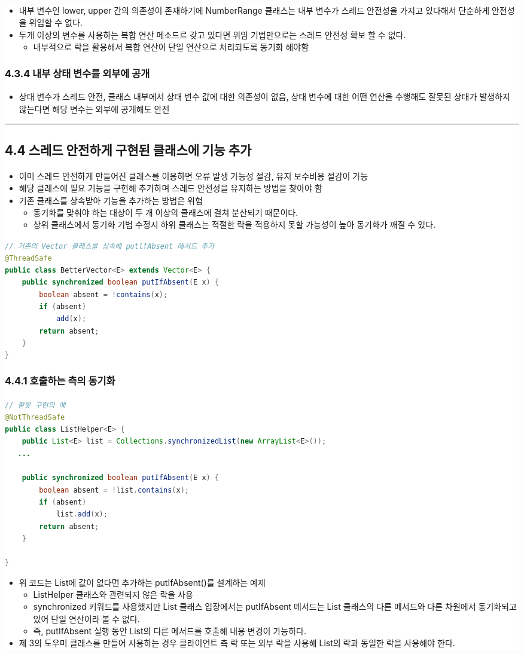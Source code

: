 - 내부 변수인 lower, upper 간의 의존성이 존재하기에 NumberRange 클래스는 내부 변수가 스레드 안전성을 가지고 있다해서 단순하게 안전성을 위임할 수 없다.
- 두개 이상의 변수를 사용하는 복합 연산 메소드르 갖고 있다면 위임 기법만으로는 스레드 안전성 확보 할 수 없다.
    - 내부적으로 락을 활용해서 복합 연산이 단일 연산으로 처리되도록 동기화 해야함

### 4.3.4 내부 상태 변수를 외부에 공개

- 상태 변수가 스레드 안전, 클래스 내부에서 상태 변수 값에 대한 의존성이 없음, 상태 변수에 대한 어떤 연산을 수행해도 잘못된 상태가 발생하지 않는다면 해당 변수는 외부에 공개해도 안전

---

## 4.4 스레드 안전하게 구현된 클래스에 기능 추가

- 이미 스레드 안전하게 만들어진 클래스를 이용하면 오류 발생 가능성 절감, 유지 보수비용 절감이 가능
- 해당 클래스에 필요 기능을 구현해 추가하며 스레드 안전성을 유지하는 방법을 찾아야 함
- 기존 클래스를 상속받아 기능을 추가하는 방법은 위험
    - 동기화를 맞춰야 하는 대상이 두 개 이상의 클래스에 걸쳐 분산되기 때문이다.
    - 상위 클래스에서 동기화 기법 수정시 하위 클래스는 적절한 락을 적용하지 못할 가능성이 높아 동기화가 깨질 수 있다.

```java
// 기존의 Vector 클래스를 상속해 putlfAbsent 메서드 추가
@ThreadSafe
public class BetterVector<E> extends Vector<E> {
	public synchronized boolean putIfAbsent(E x) {
		boolean absent = !contains(x);
		if (absent)
			add(x);
		return absent;
	}
}
```

### 4.4.1 호출하는 측의 동기화

```java
// 잘못 구현의 예
@NotThreadSafe
public class ListHelper<E> {
	public List<E> list = Collections.synchronizedList(new ArrayList<E>());
   ...

	public synchronized boolean putIfAbsent(E x) {
		boolean absent = !list.contains(x);
		if (absent)
			list.add(x);
		return absent;
	}

}
```

- 위 코드는 List에 값이 없다면 추가하는 putIfAbsent()를 설계하는 예제
    - ListHelper 클래스와 관련되지 않은 락을 사용
    - synchronized 키워드를 사용했지만 List 클래스 입장에서는 putIfAbsent 메서드는 List 클래스의 다른 메서드와 다른 차원에서 동기화되고 있어 단일 연산이라 볼 수 없다.
    - 즉, putIfAbsent 실행 동안 List의 다른 메서드를 호출해 내용 변경이 가능하다.
- 제 3의 도우미 클래스를 만들어 사용하는 경우 클라이언트 측 락 또는 외부 락을 사용해 List의 락과 동일한 락을 사용해야 한다.
